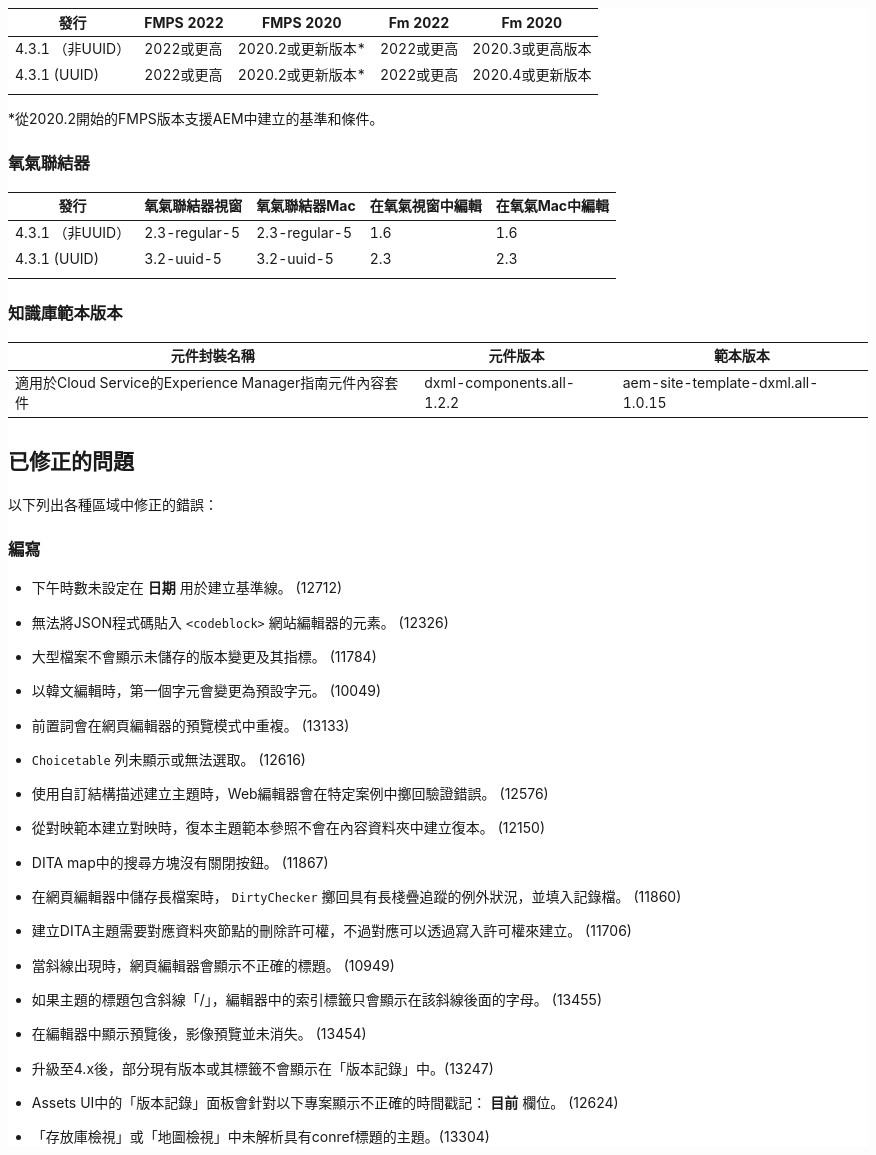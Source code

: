 | 發行 | FMPS 2022 | FMPS 2020 | Fm 2022 | Fm 2020 |
| --- | --- | --- | --- | --- |
| 4.3.1 （非UUID） | 2022或更高 | 2020.2或更新版本* | 2022或更高 | 2020.3或更高版本 |
| 4.3.1 (UUID) | 2022或更高 | 2020.2或更新版本* | 2022或更高 | 2020.4或更新版本 |
| | | | |

*從2020.2開始的FMPS版本支援AEM中建立的基準和條件。

### 氧氣聯結器

| 發行 | 氧氣聯結器視窗 | 氧氣聯結器Mac | 在氧氣視窗中編輯 | 在氧氣Mac中編輯 |
| --- | --- | --- |--- |--- |
| 4.3.1 （非UUID） | 2.3-regular-5 | 2.3-regular-5 | 1.6 | 1.6 |
| 4.3.1 (UUID) | 3.2-uuid-5 | 3.2-uuid-5 | 2.3 | 2.3 |
|  |  |   |



### 知識庫範本版本

| 元件封裝名稱 | 元件版本 | 範本版本 |
|---|---|---|
| 適用於Cloud Service的Experience Manager指南元件內容套件 | dxml-components.all-1.2.2 | aem-site-template-dxml.all-1.0.15 |

## 已修正的問題

以下列出各種區域中修正的錯誤：

### 編寫

- 下午時數未設定在 **日期** 用於建立基準線。 (12712)
- 無法將JSON程式碼貼入 `<codeblock>` 網站編輯器的元素。 (12326)
- 大型檔案不會顯示未儲存的版本變更及其指標。 (11784)
- 以韓文編輯時，第一個字元會變更為預設字元。 (10049)

- 前置詞會在網頁編輯器的預覽模式中重複。 (13133)
- `Choicetable` 列未顯示或無法選取。 (12616)
- 使用自訂結構描述建立主題時，Web編輯器會在特定案例中擲回驗證錯誤。 (12576)
- 從對映範本建立對映時，復本主題範本參照不會在內容資料夾中建立復本。 (12150)

- DITA map中的搜尋方塊沒有關閉按鈕。 (11867)
- 在網頁編輯器中儲存長檔案時， `DirtyChecker` 擲回具有長棧疊追蹤的例外狀況，並填入記錄檔。 (11860)
- 建立DITA主題需要對應資料夾節點的刪除許可權，不過對應可以透過寫入許可權來建立。 (11706)
- 當斜線出現時，網頁編輯器會顯示不正確的標題。 (10949)

- 如果主題的標題包含斜線「/」，編輯器中的索引標籤只會顯示在該斜線後面的字母。 (13455)
- 在編輯器中顯示預覽後，影像預覽並未消失。 (13454)
- 升級至4.x後，部分現有版本或其標籤不會顯示在「版本記錄」中。(13247)
- Assets UI中的「版本記錄」面板會針對以下專案顯示不正確的時間戳記： **目前** 欄位。 (12624)
- 「存放庫檢視」或「地圖檢視」中未解析具有conref標題的主題。(13304)
